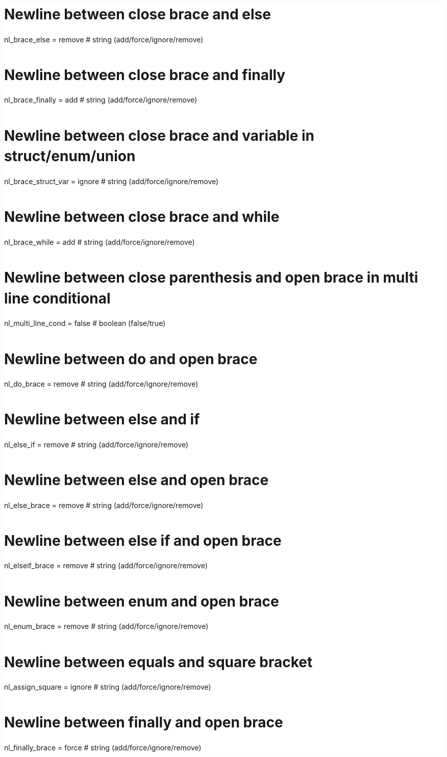 # Newline between close brace and else
nl_brace_else                           = remove        # string (add/force/ignore/remove)
 
# Newline between close brace and finally
nl_brace_finally                        = add           # string (add/force/ignore/remove)
 
# Newline between close brace and variable in struct/enum/union
nl_brace_struct_var                     = ignore        # string (add/force/ignore/remove)
 
# Newline between close brace and while
nl_brace_while                          = add           # string (add/force/ignore/remove)
 
# Newline between close parenthesis and open brace in multi line conditional
nl_multi_line_cond                      = false         # boolean (false/true)
 
# Newline between do and open brace
nl_do_brace                             = remove        # string (add/force/ignore/remove)
 
# Newline between else and if
nl_else_if                              = remove        # string (add/force/ignore/remove)
 
# Newline between else and open brace
nl_else_brace                           = remove        # string (add/force/ignore/remove)
 
# Newline between else if and open brace
nl_elseif_brace                         = remove        # string (add/force/ignore/remove)
 
# Newline between enum and open brace
nl_enum_brace                           = remove        # string (add/force/ignore/remove)
 
# Newline between equals and square bracket
nl_assign_square                        = ignore        # string (add/force/ignore/remove)
 
# Newline between finally and open brace
nl_finally_brace                        = force         # string (add/force/ignore/remove)
 
